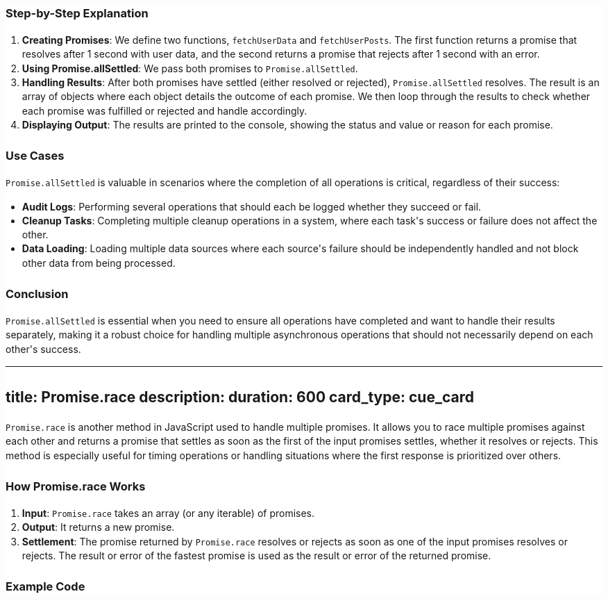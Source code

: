 ### Step-by-Step Explanation

1. **Creating Promises**: We define two functions, `fetchUserData` and `fetchUserPosts`. The first function returns a promise that resolves after 1 second with user data, and the second returns a promise that rejects after 1 second with an error.
2. **Using Promise.allSettled**: We pass both promises to `Promise.allSettled`.
3. **Handling Results**: After both promises have settled (either resolved or rejected), `Promise.allSettled` resolves. The result is an array of objects where each object details the outcome of each promise. We then loop through the results to check whether each promise was fulfilled or rejected and handle accordingly.
4. **Displaying Output**: The results are printed to the console, showing the status and value or reason for each promise.

### Use Cases

`Promise.allSettled` is valuable in scenarios where the completion of all operations is critical, regardless of their success:

- **Audit Logs**: Performing several operations that should each be logged whether they succeed or fail.
- **Cleanup Tasks**: Completing multiple cleanup operations in a system, where each task's success or failure does not affect the other.
- **Data Loading**: Loading multiple data sources where each source's failure should be independently handled and not block other data from being processed.

### Conclusion

`Promise.allSettled` is essential when you need to ensure all operations have completed and want to handle their results separately, making it a robust choice for handling multiple asynchronous operations that should not necessarily depend on each other's success.

---
title: Promise.race
description:
duration: 600
card_type: cue_card
---

`Promise.race` is another method in JavaScript used to handle multiple promises. It allows you to race multiple promises against each other and returns a promise that settles as soon as the first of the input promises settles, whether it resolves or rejects. This method is especially useful for timing operations or handling situations where the first response is prioritized over others.

### How Promise.race Works

1. **Input**: `Promise.race` takes an array (or any iterable) of promises.
2. **Output**: It returns a new promise.
3. **Settlement**: The promise returned by `Promise.race` resolves or rejects as soon as one of the input promises resolves or rejects. The result or error of the fastest promise is used as the result or error of the returned promise.

### Example Code
